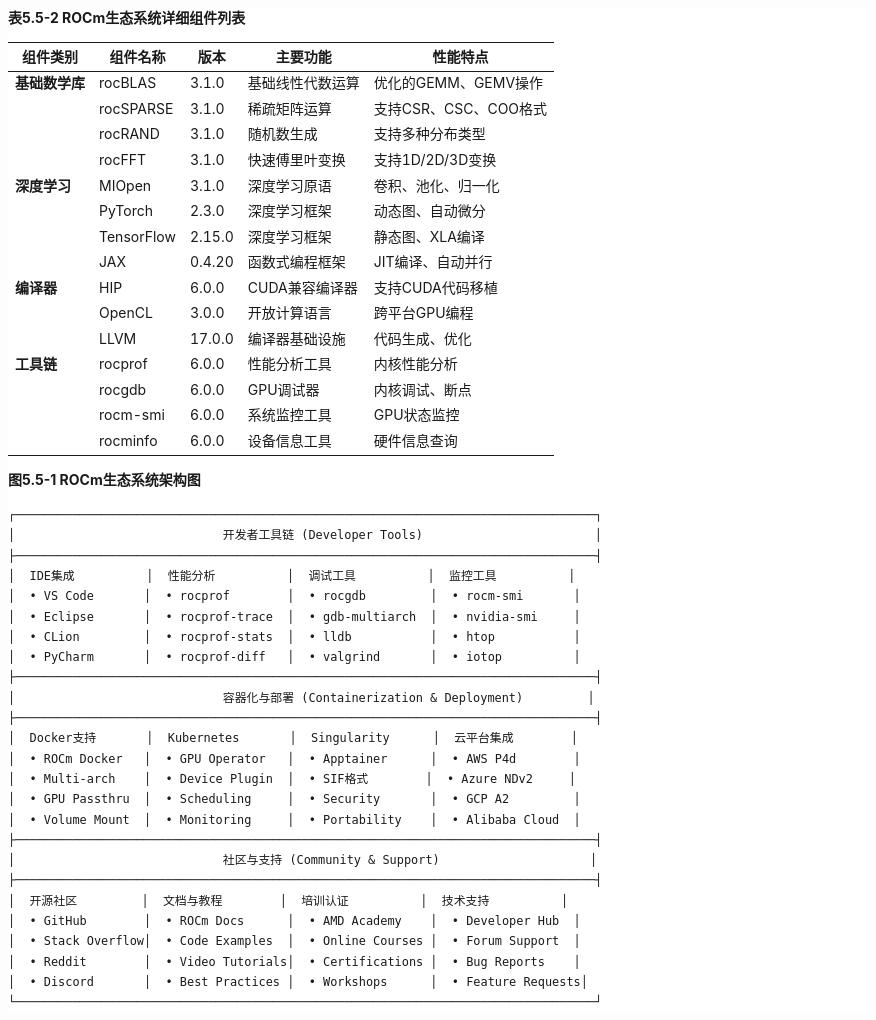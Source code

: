 **表5.5-2 ROCm生态系统详细组件列表**

| 组件类别 | 组件名称 | 版本 | 主要功能 | 性能特点 |
|----------|----------|------|----------|----------|
| **基础数学库** | rocBLAS | 3.1.0 | 基础线性代数运算 | 优化的GEMM、GEMV操作 |
| | rocSPARSE | 3.1.0 | 稀疏矩阵运算 | 支持CSR、CSC、COO格式 |
| | rocRAND | 3.1.0 | 随机数生成 | 支持多种分布类型 |
| | rocFFT | 3.1.0 | 快速傅里叶变换 | 支持1D/2D/3D变换 |
| **深度学习** | MIOpen | 3.1.0 | 深度学习原语 | 卷积、池化、归一化 |
| | PyTorch | 2.3.0 | 深度学习框架 | 动态图、自动微分 |
| | TensorFlow | 2.15.0 | 深度学习框架 | 静态图、XLA编译 |
| | JAX | 0.4.20 | 函数式编程框架 | JIT编译、自动并行 |
| **编译器** | HIP | 6.0.0 | CUDA兼容编译器 | 支持CUDA代码移植 |
| | OpenCL | 3.0.0 | 开放计算语言 | 跨平台GPU编程 |
| | LLVM | 17.0.0 | 编译器基础设施 | 代码生成、优化 |
| **工具链** | rocprof | 6.0.0 | 性能分析工具 | 内核性能分析 |
| | rocgdb | 6.0.0 | GPU调试器 | 内核调试、断点 |
| | rocm-smi | 6.0.0 | 系统监控工具 | GPU状态监控 |
| | rocminfo | 6.0.0 | 设备信息工具 | 硬件信息查询 |

**图5.5-1 ROCm生态系统架构图**

```
┌─────────────────────────────────────────────────────────────────────────────────┐
│                             开发者工具链 (Developer Tools)                        │
├─────────────────────────────────────────────────────────────────────────────────┤
│  IDE集成          │  性能分析          │  调试工具          │  监控工具          │
│  • VS Code       │  • rocprof        │  • rocgdb         │  • rocm-smi       │
│  • Eclipse       │  • rocprof-trace  │  • gdb-multiarch  │  • nvidia-smi     │
│  • CLion         │  • rocprof-stats  │  • lldb           │  • htop           │
│  • PyCharm       │  • rocprof-diff   │  • valgrind       │  • iotop          │
├─────────────────────────────────────────────────────────────────────────────────┤
│                             容器化与部署 (Containerization & Deployment)         │
├─────────────────────────────────────────────────────────────────────────────────┤
│  Docker支持       │  Kubernetes       │  Singularity      │  云平台集成        │
│  • ROCm Docker   │  • GPU Operator   │  • Apptainer      │  • AWS P4d        │
│  • Multi-arch    │  • Device Plugin  │  • SIF格式        │  • Azure NDv2     │
│  • GPU Passthru  │  • Scheduling     │  • Security       │  • GCP A2         │
│  • Volume Mount  │  • Monitoring     │  • Portability    │  • Alibaba Cloud  │
├─────────────────────────────────────────────────────────────────────────────────┤
│                             社区与支持 (Community & Support)                     │
├─────────────────────────────────────────────────────────────────────────────────┤
│  开源社区         │  文档与教程        │  培训认证          │  技术支持          │
│  • GitHub        │  • ROCm Docs      │  • AMD Academy    │  • Developer Hub  │
│  • Stack Overflow│  • Code Examples  │  • Online Courses │  • Forum Support  │
│  • Reddit        │  • Video Tutorials│  • Certifications │  • Bug Reports    │
│  • Discord       │  • Best Practices │  • Workshops      │  • Feature Requests│
└─────────────────────────────────────────────────────────────────────────────────┘
```
